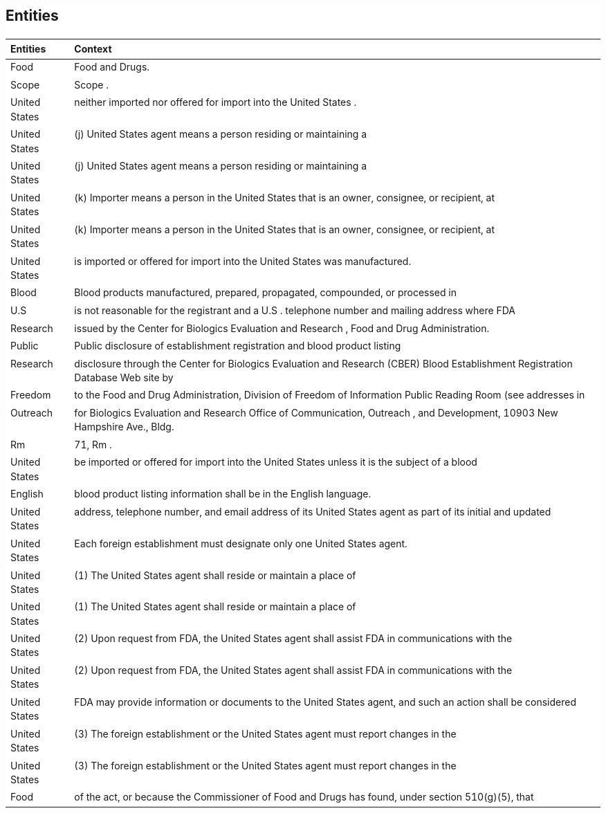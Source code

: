 
## Entities

| Entities      | Context                                                                                                                          |
|:--------------|:---------------------------------------------------------------------------------------------------------------------------------|
| Food          | Food  and Drugs.                                                                                                                 |
| Scope         | Scope .                                                                                                                          |
| United States | neither imported nor offered for import into the United States .                                                                 |
| United States | (j)  United States agent means a person residing or maintaining a                                                                |
| United States | (j)  United States agent means a person residing or maintaining a                                                                |
| United States | (k) Importer means a person in the  United States that is an owner, consignee, or recipient, at                                  |
| United States | (k) Importer means a person in the  United States that is an owner, consignee, or recipient, at                                  |
| United States | is imported or offered for import into the United States  was manufactured.                                                      |
| Blood         | Blood products manufactured, prepared, propagated, compounded, or processed in                                                   |
| U.S           | is not reasonable for the registrant and a U.S . telephone number and mailing address where FDA                                  |
| Research      | issued by the Center for Biologics Evaluation and Research , Food and Drug Administration.                                       |
| Public        | Public disclosure of establishment registration and blood product listing                                                        |
| Research      | disclosure through the Center for Biologics Evaluation and Research (CBER) Blood Establishment Registration Database Web site by |
| Freedom       | to the Food and Drug Administration, Division of Freedom of Information Public Reading Room (see addresses in                    |
| Outreach      | for Biologics Evaluation and Research Office of Communication, Outreach , and Development, 10903 New Hampshire Ave., Bldg.       |
| Rm            | 71,  Rm .                                                                                                                        |
| United States | be imported or offered for import into the United States unless it is the subject of a blood                                     |
| English       | blood product listing information shall be in the English  language.                                                             |
| United States | address, telephone number, and email address of its United States agent as part of its initial and updated                       |
| United States | Each foreign establishment must designate only one  United States  agent.                                                        |
| United States | (1) The  United States agent shall reside or maintain a place of                                                                 |
| United States | (1) The  United States agent shall reside or maintain a place of                                                                 |
| United States | (2) Upon request from FDA, the  United States agent shall assist FDA in communications with the                                  |
| United States | (2) Upon request from FDA, the  United States agent shall assist FDA in communications with the                                  |
| United States | FDA may provide information or documents to the United States agent, and such an action shall be considered                      |
| United States | (3) The foreign establishment or the  United States  agent must report changes in the                                            |
| United States | (3) The foreign establishment or the  United States  agent must report changes in the                                            |
| Food          | of the act, or because the Commissioner of Food and Drugs has found, under section 510(g)(5), that                               |
